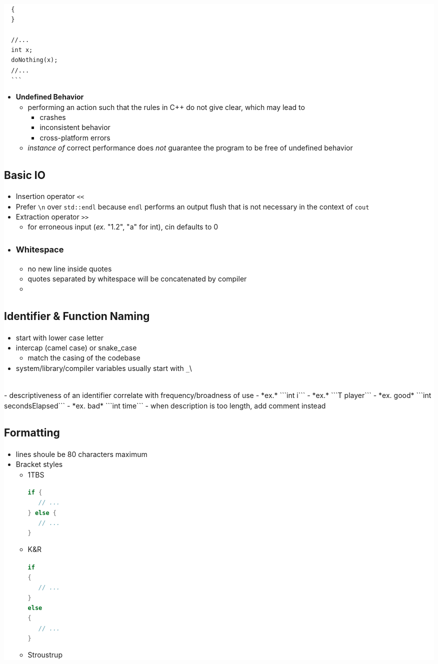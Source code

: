       {
      }

      //...
      int x;
      doNothing(x);
      //...
      ```
   - **Undefined Behavior**
     - performing an action such that the rules in C++ do not give clear, which may lead to
       - crashes
       - inconsistent behavior
       - cross-platform errors
     - *instance of* correct performance does *not* guarantee the program to be free of undefined behavior
## Basic IO
- Insertion operator ```<<```
- Prefer ```\n``` over ```std::endl``` because ```endl``` performs an output flush that is not necessary in the context of ```cout```
- Extraction operator ```>>```
  - for erroneous input (*ex.* "1.2", "a" for int), cin defaults to 0
- ### Whitespace
  - no new line inside quotes
  - quotes separated by whitespace will be concatenated by compiler
  - 

## Identifier & Function Naming
- start with lower case letter
- intercap (camel case) or snake_case
  - match the casing of the codebase
- system/library/compiler variables usually start with ```_```\
<br>
- descriptiveness of an identifier correlate with frequency/broadness of use
  - *ex.* ```int i```
  - *ex.* ```T player```
  - *ex. good* ```int secondsElapsed```
    - *ex. bad* ```int time```
- when description is too length, add comment instead

## Formatting
- lines shoule be 80 characters maximum
- Bracket styles
  - 1TBS
      ```c++
      if {
         // ...
      } else {
         // ...
      }
      ```
  - K&R
      ```c++
      if
      {
         // ...
      }
      else
      {
         // ...
      }
      ```
  - Stroustrup